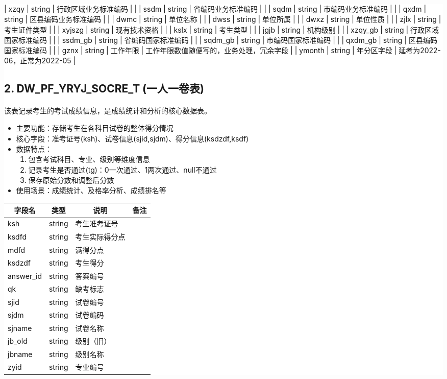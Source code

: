 | xzqy | string | 行政区域业务标准编码 | |
| ssdm | string | 省编码业务标准编码 | |
| sqdm | string | 市编码业务标准编码 | |
| qxdm | string | 区县编码业务标准编码 | |
| dwmc | string | 单位名称 | |
| dwss | string | 单位所属 | |
| dwxz | string | 单位性质 | |
| zjlx | string | 考生证件类型 | |
| xyjszg | string | 现有技术资格 | |
| kslx | string | 考生类型 | |
| jgjb | string | 机构级别 | |
| xzqy_gb | string | 行政区域国家标准编码 | |
| ssdm_gb | string | 省编码国家标准编码 | |
| sqdm_gb | string | 市编码国家标准编码 | |
| qxdm_gb | string | 区县编码国家标准编码 | |
| gznx | string | 工作年限 | 工作年限数值随便写的，业务处理，冗余字段 |
| ymonth | string | 年分区字段 | 延考为2022-06，正常为2022-05 |

## 2. DW_PF_YRYJ_SOCRE_T (一人一卷表)
该表记录考生的考试成绩信息，是成绩统计和分析的核心数据表。
- 主要功能：存储考生在各科目试卷的整体得分情况
- 核心字段：准考证号(ksh)、试卷信息(sjid,sjdm)、得分信息(ksdzdf,ksdf)
- 数据特点：
  1. 包含考试科目、专业、级别等维度信息
  2. 记录考生是否通过(tg)：0一次通过、1两次通过、null不通过
  3. 保存原始分数和调整后分数
- 使用场景：成绩统计、及格率分析、成绩排名等

| 字段名 | 类型 | 说明 | 备注 |
|--------|------|------|------|
| ksh | string | 考生准考证号 | |
| ksdfd | string | 考生实际得分点 | |
| mdfd | string | 满得分点 | |
| ksdzdf | string | 考生得分 | |
| answer_id | string | 答案编号 | |
| qk | string | 缺考标志 | |
| sjid | string | 试卷编号 | |
| sjdm | string | 试卷编码 | |
| sjname | string | 试卷名称 | |
| jb_old | string | 级别（旧） | |
| jbname | string | 级别名称 | |
| zyid | string | 专业编号 | |